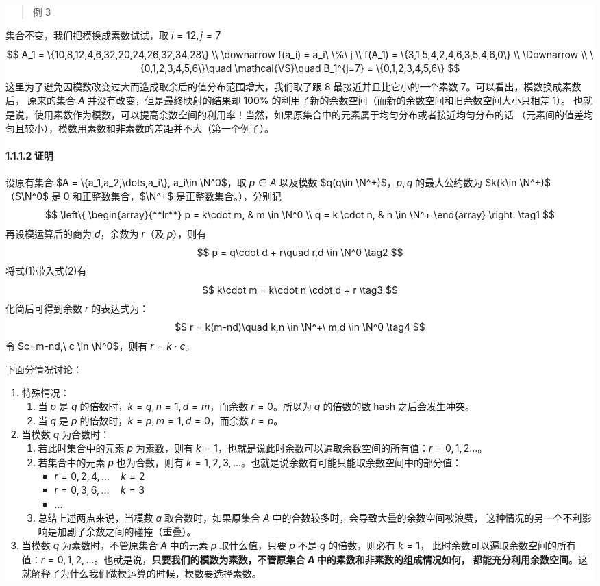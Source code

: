 > 例 3

集合不变，我们把模换成素数试试，取 $i=12,j=7$
$$
A_1 = \{10,8,12,4,6,32,20,24,26,32,34,28\} \\
\downarrow f(a_i) = a_i\ \%\ j \\
f(A_1) = \{3,1,5,4,2,4,6,3,5,4,6,0\} \\
\Downarrow \\
\{0,1,2,3,4,5,6\}\quad \mathcal{VS}\quad B_1^{j=7} = \{0,1,2,3,4,5,6\}
$$
这里为了避免因模数改变过大而造成取余后的值分布范围增大，我们取了跟 8 最接近并且比它小的一个素数 7。可以看出，模数换成素数后， 原来的集合 $A$ 并没有改变，但是最终映射的结果却 100% 的利用了新的余数空间（而新的余数空间和旧余数空间大小只相差 1）。 也就是说，使用素数作为模数，可以提高余数空间的利用率！当然，如果原集合中的元素属于均匀分布或者接近均匀分布的话 （元素间的值差均匀且较小），模数用素数和非素数的差距并不大（第一个例子）。

#### 1.1.1.2 证明

设原有集合 $A = \{a_1,a_2,\dots,a_i\}, a_i\in \N^0$，取 $p\in A$ 以及模数 $q(q\in \N^+)$，$p,q$ 的最大公约数为 $k(k\in \N^+)$ （$\N^0$ 是 0 和正整数集合，$\N^+$ 是正整数集合。），分别记
$$
\left\{
\begin{array}{**lr**}
p = k\cdot m, & m \in \N^0 \\
q = k \cdot n, & n \in \N^+
\end{array}
\right. \tag1
$$
再设模运算后的商为 $d$，余数为 $r$（及 $p % q = r$），则有
$$
p = q\cdot d + r\quad r,d \in \N^0 \tag2
$$
将式(1)带入式(2)有
$$
k\cdot m = k\cdot n \cdot d + r \tag3
$$
化简后可得到余数 $r$ 的表达式为：
$$
r = k(m-nd)\quad k,n \in \N^+\ m,d \in \N^0 \tag4
$$
令 $c=m-nd,\ c \in \N^0$，则有 $r = k\cdot c$。

下面分情况讨论：

1. 特殊情况：
   1. 当 $p$ 是 $q$ 的倍数时，$k = q, n = 1, d = m$，而余数 $r = 0$。所以为 $q$ 的倍数的数 hash 之后会发生冲突。
   2. 当 $q$ 是 $p$ 的倍数时，$k = p, m = 1, d = 0$，而余数 $r = p$。
2. 当模数 $q$ 为合数时：
   1. 若此时集合中的元素 $p$ 为素数，则有 $k = 1$，也就是说此时余数可以遍取余数空间的所有值：$r = 0, 1, 2\dots$。 
   2. 若集合中的元素 $p$ 也为合数，则有 $k = 1, 2, 3,...$。也就是说余数有可能只能取余数空间中的部分值：
      - $r = 0, 2, 4,...\quad k = 2$
      - $r = 0, 3, 6,...\quad k = 3$
      - $...$
   3. 总结上述两点来说，当模数 $q$ 取合数时，如果原集合 $A$ 中的合数较多时，会导致大量的余数空间被浪费， 这种情况的另一个不利影响是加剧了余数之间的碰撞（重叠）。
3. 当模数 $q$ 为素数时，不管原集合 $A$ 中的元素 $p$ 取什么值，只要 $p$ 不是 $q$ 的倍数，则必有 $k=1$， 此时余数可以遍取余数空间的所有值：$r = 0, 1, 2,...$。也就是说，**只要我们的模数为素数，不管原集合 $A$ 中的素数和非素数的组成情况如何， 都能充分利用余数空间**。这就解释了为什么我们做模运算的时候，模数要选择素数。
